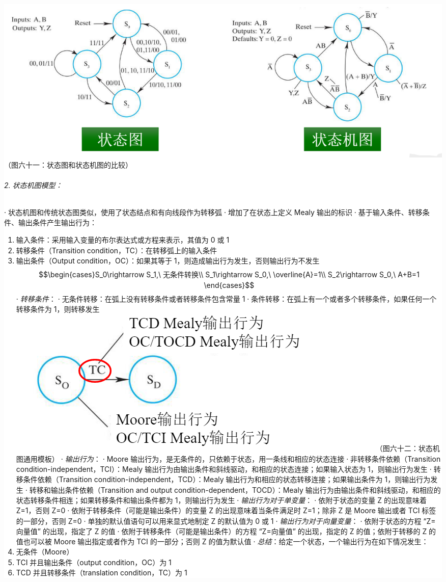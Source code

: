 ![|550](数字逻辑图/数字逻辑图4-61.png)
                        （图六十一：状态图和状态机图的比较）

###### 2. 状态机图模型：
· 状态机图和传统状态图类似，使用了状态结点和有向线段作为转移弧
· 增加了在状态上定义 Mealy 输出的标识
· 基于输入条件、转移条件、输出条件产生输出行为：
1. 输入条件：采用输入变量的布尔表达式或方程来表示，其值为 0 或 1
2. 转移条件（Transition condition，TC）：在转移弧上的输入条件
3. 输出条件（Output condition，OC）：如果其等于 1，则造成输出行为发生，否则输出行为不发生
$$\begin{cases}S_0\rightarrow S_1,\ 无条件转换\\ S_1\rightarrow S_0,\ \overline{A}=1\\ S_2\rightarrow S_0,\ A+B=1 \end{cases}$$
· *转移条件*：
	· 无条件转移：在弧上没有转移条件或者转移条件包含常量 1
	· 条件转移：在弧上有一个或者多个转移条件，如果任何一个转移条件为 1，则转移发生
![|425](数字逻辑图/数字逻辑图4-62.png)
                            （图六十二：状态机图通用模板）
· *输出行为*：
· Moore 输出行为，是无条件的，只依赖于状态，用一条线和相应的状态连接
· 非转移条件依赖（Transition condition-independent，TCI）：Mealy 输出行为由输出条件和斜线驱动，和相应的状态连接；如果输入状态为 1，则输出行为发生
· 转移条件依赖（Transition condition-independent，TCD）：Mealy 输出行为和相应的状态转移连接；如果输出条件为 1，则输出行为发生
· 转移和输出条件依赖（Transition and output condition-dependent，TOCD）：Mealy 输出行为由输出条件和斜线驱动，和相应的状态转移条件相连；如果转移条件和输出条件都为 1，则输出行为发生
· *输出行为对于单变量*：
· 依附于状态的变量 Z 的出现意味着 Z=1，否则 Z=0
· 依附于转移条件（可能是输出条件）的变量 Z 的出现意味着当条件满足时 Z=1；除非 Z 是 Moore 输出或者 TCI 标签的一部分，否则 Z=0
· 单独的默认值语句可以用来显式地制定 Z 的默认值为 0 或 1
· *输出行为对于向量变量*：
· 依附于状态的方程 “Z=向量值” 的出现，指定了 Z 的值
· 依附于转移条件（可能是输出条件）的方程 “Z=向量值” 的出现，指定的 Z 的值；依附于转移的 Z 的值也可以被 Moore 输出指定或者作为 TCI 的一部分；否则 Z 的值为默认值
· *总结*：给定一个状态，一个输出行为在如下情况发生：
1. 无条件（Moore）
2. TCI 并且输出条件（output condition，OC）为 1
3. TCD 并且转移条件（translation condition，TC）为 1